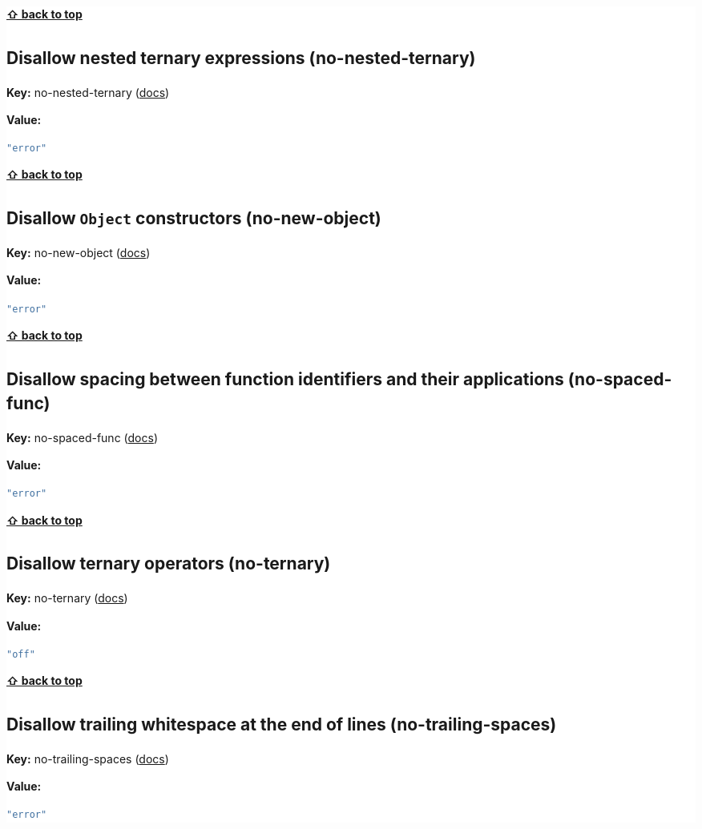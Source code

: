 **[&#8679; back to top](#table-of-contents)**

## Disallow nested ternary expressions (no-nested-ternary)

**Key:** no-nested-ternary ([docs](http://eslint.org/docs/rules/no-nested-ternary))

**Value:** 
```javascript
"error"
```

**[&#8679; back to top](#table-of-contents)**

## Disallow `Object` constructors (no-new-object)

**Key:** no-new-object ([docs](http://eslint.org/docs/rules/no-new-object))

**Value:** 
```javascript
"error"
```

**[&#8679; back to top](#table-of-contents)**

## Disallow spacing between function identifiers and their applications (no-spaced-func)

**Key:** no-spaced-func ([docs](http://eslint.org/docs/rules/no-spaced-func))

**Value:** 
```javascript
"error"
```

**[&#8679; back to top](#table-of-contents)**

## Disallow ternary operators (no-ternary)

**Key:** no-ternary ([docs](http://eslint.org/docs/rules/no-ternary))

**Value:** 
```javascript
"off"
```

**[&#8679; back to top](#table-of-contents)**

## Disallow trailing whitespace at the end of lines (no-trailing-spaces)

**Key:** no-trailing-spaces ([docs](http://eslint.org/docs/rules/no-trailing-spaces))

**Value:** 
```javascript
"error"
```
